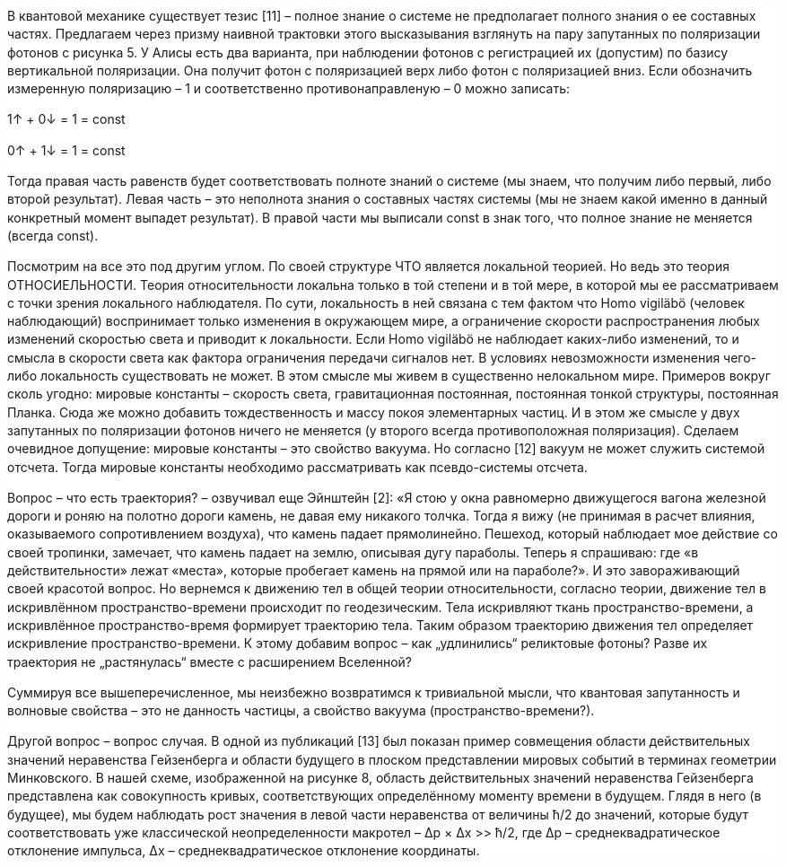 В квантовой механике существует тезис [11] – полное знание о системе не предполагает полного знания о ее составных частях. Предлагаем через призму наивной трактовки этого высказывания взглянуть на пару запутанных по поляризации фотонов с рисунка 5. У Алисы есть два варианта, при наблюдении фотонов с регистрацией их (допустим) по базису вертикальной поляризации. Она получит фотон с поляризацией верх либо фотон с поляризацией вниз. Если обозначить измеренную поляризацию – 1 и соответственно противонаправленую – 0 можно записать:

1↑ + 0↓ = 1 = const

0↑ + 1↓ = 1 = const

Тогда правая часть равенств будет соответствовать полноте знаний о системе (мы знаем, что получим либо первый, либо второй результат). Левая часть – это неполнота знания о составных частях системы (мы не знаем какой именно в данный конкретный момент выпадет результат). В правой части мы выписали const в знак того, что полное знание не меняется (всегда const).

Посмотрим на все это под другим углом. По своей структуре ЧТО является локальной теорией. Но ведь это теория ОТНОСИЕЛЬНОСТИ. Теория относительности локальна только в той степени и в той мере, в которой мы ее рассматриваем с точки зрения локального наблюдателя. По сути, локальность в ней связана с тем фактом что Homo vigiläbö (человек наблюдающий) воспринимает только изменения в окружающем мире, а ограничение скорости распространения любых изменений скоростью света и приводит к локальности. Если Homo vigiläbö не наблюдает каких-либо изменений, то и смысла в скорости света как фактора ограничения передачи сигналов нет. В условиях невозможности изменения чего-либо локальность существовать не может. В этом смысле мы живем в существенно нелокальном мире. Примеров вокруг сколь угодно: мировые константы – скорость света, гравитационная постоянная, постоянная тонкой структуры, постоянная Планка. Сюда же можно добавить тождественность и массу покоя элементарных частиц. И в этом же смысле у двух запутанных по поляризации фотонов ничего не меняется (у второго всегда противоположная поляризация). Сделаем очевидное допущение: мировые константы – это свойство вакуума. Но согласно [12] вакуум не может служить системой отсчета. Тогда мировые константы необходимо рассматривать как псевдо-системы отсчета.

Вопрос – что есть траектория? – озвучивал еще Эйнштейн [2]: «Я стою у окна равномерно движущегося вагона железной дороги и роняю на полотно дороги камень, не давая ему никакого толчка. Тогда я вижу (не принимая в расчет влияния, оказываемого сопротивлением воздуха), что камень падает прямолинейно. Пешеход, который наблюдает мое действие со своей тропинки, замечает, что камень падает на землю, описывая дугу параболы. Теперь я спрашиваю: где «в действительности» лежат «места», которые пробегает камень на прямой или на параболе?». И это завораживающий своей красотой вопрос. Но вернемся к движению тел в общей теории относительности, согласно теории, движение тел в искривлённом пространство-времени происходит по геодезическим. Тела искривляют ткань пространство-времени, а искривлённое пространство-время формирует траекторию тела. Таким образом траекторию движения тел определяет искривление пространство-времени. К этому добавим вопрос – как „удлинились“ реликтовые фотоны? Разве их траектория не „растянулась“ вместе с расширением Вселенной?

Суммируя все вышеперечисленное, мы неизбежно возвратимся к тривиальной мысли, что квантовая запутанность и волновые свойства – это не данность частицы, а свойство вакуума (пространство-времени?).

Другой вопрос – вопрос случая. В одной из публикаций [13] был показан пример совмещения области действительных значений неравенства Гейзенберга и области будущего в плоском представлении мировых событий в терминах геометрии Минковского. В нашей схеме, изображенной на рисунке 8, область действительных значений неравенства Гейзенберга представлена как совокупность кривых, соответствующих определённому моменту времени в будущем. Глядя в него (в будущее), мы будем наблюдать рост значения в левой части неравенства от величины ħ/2 до значений, которые будут соответствовать уже классической неопределенности макротел – Δp × Δx >> ħ/2, где Δp – среднеквадратическое отклонение импульса, Δx – среднеквадратическое отклонение координаты.


[^1]: А. Эйнштейн. Собрание научных трудов. Работы по теории относительности. 1905-1920. т.1 / Е.И. Тамма. М. Наука. 1965. с. 702.
[^2]: А. Эйнштейн. О специальной и общей теории относительности: Пер. с 12 изд. / С.Я. Лифшица. М. Государственное издательство. 1922. с. 80.
[^3]: Ю. С. Владимиров. Системы отсчета в теории гравитации. М. Энергоиздат. 1982.с. 256.
[^4]: Э. Тэйлор., Дж. Уилер. Физика пространства-времени. Пер. с англ. М. Мир. 1971. с.320.
[^5]: Ж. Лагранж. Аналитическая механика. т. 1. Пер. с франц. / Л. Г. Лойцянского. М. Государственное издание технико-теоретической литературы. 1950. с. 594.
[^6]: К. Дьюрелл. Азбука теории относительности. Пер. с англ. М. Мир.1970. с. 154.
[^7]: Уильям Блейк. Избранное. Пер. с англ.М.«ОЛМА-ПРЕСС».2000. с. 81.
[^8]: Р.Ф. Полищюк Современная картина мира. http://www.chronos.msu.ru /old/ RREPORTS /polischuk_kartina.pdf
[^9]: К. Групен. Детекторы элементарных частиц. Справочное издание. Пер. с англ. Н. Сибирский хронограф. 1999. с. 408.
[^10]: Р. Фейнман.  КЭД – странная теория света и вещества: Пер. с англ. М. Наука. Гл. ред. физ.-мат. лит. 1988. с. 144.
[^11]: E. Schrödinger. The Present Status of Quantum Mechanics. https: //homepages.dias.ie /dorlas/Papers /QMSTATUS.pdf
[^12]: А. Д. Чернин. Темная материя и всемирное антитяготение.// Успехи физических наук. Т.178. №3. с. 267-300.
[^13]: И. О. Сазоненко., В. И. Сазоненко. Частная теория относительности: взгляд стороннего наблюдателя. //Литье и металлургия. №4. 2019. с. 26-30.
[^14]: Э. Шредингер. Наука и гуманизм. Ижевск. НИЦ. «Регулярная и хаотическая динамика». 2001. с. 64.